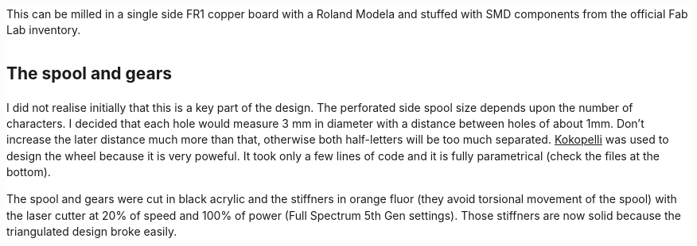 This can be milled in a single side FR1 copper board with a Roland Modela and stuffed with SMD components from the official Fab Lab inventory.

## The spool and gears

I did not realise initially that this is a key part of the design. The perforated side spool size depends upon the number of characters. I decided that each hole would measure 3 mm in diameter with a distance between holes of about 1mm. Don’t increase the later distance much more than that, otherwise both half-letters will be too much separated. [Kokopelli](https://github.com/mkeeter/kokopelli) was used to design the wheel because it is very poweful. It took only a few lines of code and it is fully parametrical (check the files at the bottom).

The spool and gears were cut in black acrylic and the stiffners in orange fluor (they avoid torsional movement of the spool) with the laser cutter at 20% of speed and 100% of power (Full Spectrum 5th Gen settings). Those stiffners are now solid because the triangulated design broke easily.
